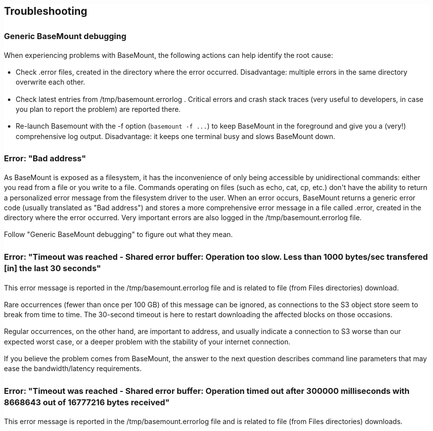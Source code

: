 ## Troubleshooting


### Generic BaseMount debugging

When experiencing problems with BaseMount, the following actions can help identify the root cause:

 - Check .error files, created in the directory where the error occurred. Disadvantage: multiple errors in the same directory overwrite each other.

 - Check latest entries from /tmp/basemount.errorlog . Critical errors and crash stack traces (very useful to developers, in case you plan to report the problem) are reported there.

 - Re-launch Basemount with the -f option (`basemount -f ...`) to keep BaseMount in the foreground and give you a (very!) comprehensive log output. Disadvantage: it keeps one terminal busy and slows BaseMount down.


### Error: "Bad address"

As BaseMount is exposed as a filesystem, it has the inconvenience of only being accessible by unidirectional commands: either you read from a file or you write to a file. Commands operating on files (such as echo, cat, cp, etc.) don't have the ability to return a personalized error message from the filesystem driver to the user. 
When an error occurs, BaseMount returns a generic error code (usually translated as "Bad address") and stores a more comprehensive error message in a file called .error, created in the directory where the error occurred.
Very important errors are also logged in the /tmp/basemount.errorlog file.

Follow "Generic BaseMount debugging" to figure out what they mean.


### Error: "Timeout was reached - Shared error buffer: Operation too slow. Less than 1000 bytes/sec transfered [in] the last 30 seconds"

This error message is reported in the /tmp/basemount.errorlog file and is related to file (from Files directories) download.

Rare occurrences (fewer than once per 100 GB) of this message can be ignored, as connections to the S3 object store seem to break from time to time. The 30-second timeout is here to restart downloading the affected blocks on those occasions.

Regular occurrences, on the other hand, are important to address, and usually indicate a connection to S3 worse than our expected worst case, or a deeper problem with the stability of your internet connection.

If you believe the problem comes from BaseMount, the answer to the next question describes command line parameters that may ease the bandwidth/latency requirements.


### Error: "Timeout was reached - Shared error buffer: Operation timed out after 300000 milliseconds with 8668643 out of 16777216 bytes received"

This error message is reported in the /tmp/basemount.errorlog file and is related to file (from Files directories) downloads.
